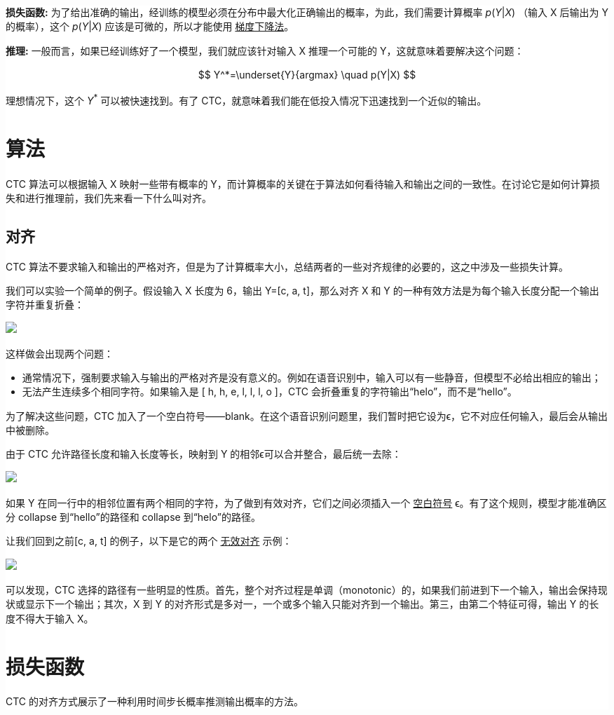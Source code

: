 **损失函数:** 为了给出准确的输出，经训练的模型必须在分布中最大化正确输出的概率，为此，我们需要计算概率 $p(Y|X)$ （输入 X 后输出为 Y 的概率），这个 $p(Y|X)$ 应该是可微的，所以才能使用 [梯度下降法](https://www.zhihu.com/search?q=%E6%A2%AF%E5%BA%A6%E4%B8%8B%E9%99%8D%E6%B3%95&search%5Fsource=Entity&hybrid%5Fsearch%5Fsource=Entity&hybrid%5Fsearch%5Fextra=%7B%22sourceType%22%3A%22answer%22%2C%22sourceId%22%3A458514202%7D)。

**推理:** 一般而言，如果已经训练好了一个模型，我们就应该针对输入 X 推理一个可能的 Y，这就意味着要解决这个问题：

$$
Y^*=\underset{Y}{argmax} \quad  p(Y|X)
$$

理想情况下，这个 $Y^*$ 可以被快速找到。有了 CTC，就意味着我们能在低投入情况下迅速找到一个近似的输出。

# 算法

CTC 算法可以根据输入 X 映射一些带有概率的 Y，而计算概率的关键在于算法如何看待输入和输出之间的一致性。在讨论它是如何计算损失和进行推理前，我们先来看一下什么叫对齐。

## 对齐

CTC 算法不要求输入和输出的严格对齐，但是为了计算概率大小，总结两者的一些对齐规律的必要的，这之中涉及一些损失计算。

我们可以实验一个简单的例子。假设输入 X 长度为 6，输出 Y=\[c, a, t\]，那么对齐 X 和 Y 的一种有效方法是为每个输入长度分配一个输出字符并重复折叠：

![](https://proxy-prod.omnivore-image-cache.app/366x175,sDkrSi-WX9Vaq4wu6060_bdmyBhMB1qtD7DeXyulTYfc/https://picx.zhimg.com/50/v2-34247da370ea0c4ccdc60e8d0ffff8ca_720w.jpg?source=2c26e567)

这样做会出现两个问题：

* 通常情况下，强制要求输入与输出的严格对齐是没有意义的。例如在语音识别中，输入可以有一些静音，但模型不必给出相应的输出；
* 无法产生连续多个相同字符。如果输入是 \[ h, h, e, l, l, l, o \]，CTC 会折叠重复的字符输出“helo”，而不是“hello”。

为了解决这些问题，CTC 加入了一个空白符号——blank。在这个语音识别问题里，我们暂时把它设为ϵ，它不对应任何输入，最后会从输出中被删除。

由于 CTC 允许路径长度和输入长度等长，映射到 Y 的相邻ϵ可以合并整合，最后统一去除：

![](https://proxy-prod.omnivore-image-cache.app/561x245,sbc8Zf1rdCboxGJ-YVw3OUqdxQknX-dKegieijkIZTBw/https://picx.zhimg.com/50/v2-e1fe404bbfd927381f60482ed63e7244_720w.jpg?source=2c26e567)

如果 Y 在同一行中的相邻位置有两个相同的字符，为了做到有效对齐，它们之间必须插入一个 [空白符号](https://www.zhihu.com/search?q=%E7%A9%BA%E7%99%BD%E7%AC%A6%E5%8F%B7&search%5Fsource=Entity&hybrid%5Fsearch%5Fsource=Entity&hybrid%5Fsearch%5Fextra=%7B%22sourceType%22%3A%22answer%22%2C%22sourceId%22%3A458514202%7D) ϵ。有了这个规则，模型才能准确区分 collapse 到“hello”的路径和 collapse 到“helo”的路径。

让我们回到之前\[c, a, t\] 的例子，以下是它的两个 [无效对齐](https://www.zhihu.com/search?q=%E6%97%A0%E6%95%88%E5%AF%B9%E9%BD%90&search%5Fsource=Entity&hybrid%5Fsearch%5Fsource=Entity&hybrid%5Fsearch%5Fextra=%7B%22sourceType%22%3A%22answer%22%2C%22sourceId%22%3A458514202%7D) 示例：

![](https://proxy-prod.omnivore-image-cache.app/547x183,swKKDpBtBEZjnx7R91-0xacxUB6dFJdpmyY0RERMdRPE/https://picx.zhimg.com/50/v2-c562dda630964338e22022677a2a685f_720w.jpg?source=2c26e567)

可以发现，CTC 选择的路径有一些明显的性质。首先，整个对齐过程是单调（monotonic）的，如果我们前进到下一个输入，输出会保持现状或显示下一个输出；其次，X 到 Y 的对齐形式是多对一，一个或多个输入只能对齐到一个输出。第三，由第二个特征可得，输出 Y 的长度不得大于输入 X。

# 损失函数

CTC 的对齐方式展示了一种利用时间步长概率推测输出概率的方法。

